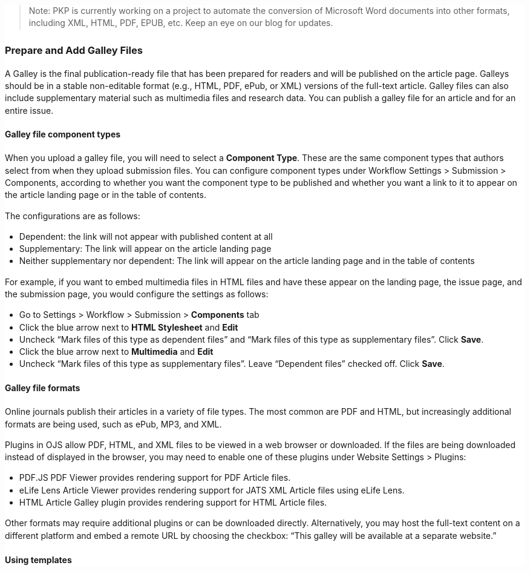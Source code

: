 > Note: PKP is currently working on a project to automate the conversion of Microsoft Word documents into other formats, including XML, HTML, PDF, EPUB, etc. Keep an eye on our blog for updates.

### Prepare and Add Galley Files

A Galley is the final publication-ready file that has been prepared for readers and will be published on the article page. Galleys should be in a stable non-editable format (e.g., HTML, PDF, ePub, or XML) versions of the full-text article. Galley files can also include supplementary material such as multimedia files and research data. You can publish a galley file for an article and for an entire issue.

#### Galley file component types

When you upload a galley file, you will need to select a **Component Type**. These are the same component types that authors select from when they upload submission files. You can configure component types under Workflow Settings > Submission > Components, according to whether you want the component type to be published and whether you want a link to it to appear on the article landing page or in the table of contents.

The configurations are as follows:

* Dependent: the link will not appear with published content at all
* Supplementary: The link will appear on the article landing page
* Neither supplementary nor dependent: The link will appear on the article landing page and in the table of contents

For example, if you want to embed multimedia files in HTML files and have these appear on the landing page, the issue page, and the submission page, you would configure the settings as follows:

* Go to Settings > Workflow > Submission > **Components** tab
* Click the blue arrow next to **HTML Stylesheet** and **Edit**
* Uncheck “Mark files of this type as dependent files” and “Mark files of this type as supplementary files”. Click **Save**.
* Click the blue arrow next to **Multimedia** and **Edit**
* Uncheck “Mark files of this type as supplementary files”. Leave “Dependent files” checked off. Click **Save**.

#### Galley file formats

Online journals publish their articles in a variety of file types. The most common are PDF and HTML, but increasingly additional formats are being used, such as ePub, MP3, and XML.

Plugins in OJS allow PDF, HTML, and XML files to be viewed in a web browser or downloaded. If the files are being downloaded instead of displayed in the browser, you may need to enable one of these plugins under Website Settings > Plugins:

* PDF.JS PDF Viewer provides rendering support for PDF Article files.
* eLife Lens Article Viewer provides rendering support for JATS XML Article files using eLife Lens.
* HTML Article Galley plugin provides rendering support for HTML Article files.

Other formats may require additional plugins or can be downloaded directly. Alternatively, you may host the full-text content on a different platform and embed a remote URL by choosing the checkbox: “This galley will be available at a separate website.”

#### Using templates
